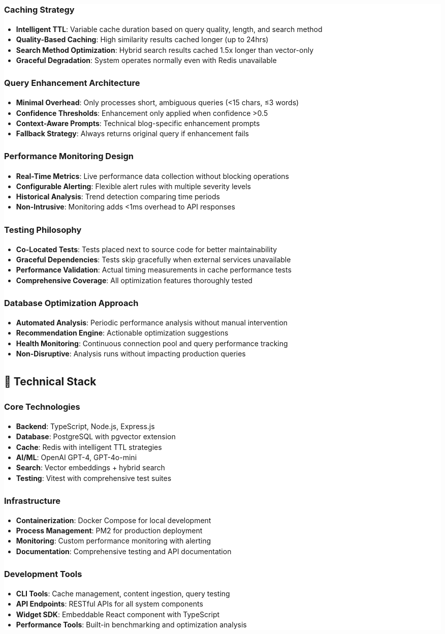 ### Caching Strategy
- **Intelligent TTL**: Variable cache duration based on query quality, length, and search method
- **Quality-Based Caching**: High similarity results cached longer (up to 24hrs)
- **Search Method Optimization**: Hybrid search results cached 1.5x longer than vector-only
- **Graceful Degradation**: System operates normally even with Redis unavailable

### Query Enhancement Architecture
- **Minimal Overhead**: Only processes short, ambiguous queries (<15 chars, ≤3 words)
- **Confidence Thresholds**: Enhancement only applied when confidence >0.5
- **Context-Aware Prompts**: Technical blog-specific enhancement prompts
- **Fallback Strategy**: Always returns original query if enhancement fails

### Performance Monitoring Design
- **Real-Time Metrics**: Live performance data collection without blocking operations
- **Configurable Alerting**: Flexible alert rules with multiple severity levels
- **Historical Analysis**: Trend detection comparing time periods
- **Non-Intrusive**: Monitoring adds <1ms overhead to API responses

### Testing Philosophy
- **Co-Located Tests**: Tests placed next to source code for better maintainability
- **Graceful Dependencies**: Tests skip gracefully when external services unavailable
- **Performance Validation**: Actual timing measurements in cache performance tests
- **Comprehensive Coverage**: All optimization features thoroughly tested

### Database Optimization Approach
- **Automated Analysis**: Periodic performance analysis without manual intervention
- **Recommendation Engine**: Actionable optimization suggestions
- **Health Monitoring**: Continuous connection pool and query performance tracking
- **Non-Disruptive**: Analysis runs without impacting production queries

## 🔧 Technical Stack

### Core Technologies
- **Backend**: TypeScript, Node.js, Express.js
- **Database**: PostgreSQL with pgvector extension
- **Cache**: Redis with intelligent TTL strategies
- **AI/ML**: OpenAI GPT-4, GPT-4o-mini
- **Search**: Vector embeddings + hybrid search
- **Testing**: Vitest with comprehensive test suites

### Infrastructure
- **Containerization**: Docker Compose for local development
- **Process Management**: PM2 for production deployment
- **Monitoring**: Custom performance monitoring with alerting
- **Documentation**: Comprehensive testing and API documentation

### Development Tools
- **CLI Tools**: Cache management, content ingestion, query testing
- **API Endpoints**: RESTful APIs for all system components
- **Widget SDK**: Embeddable React component with TypeScript
- **Performance Tools**: Built-in benchmarking and optimization analysis
